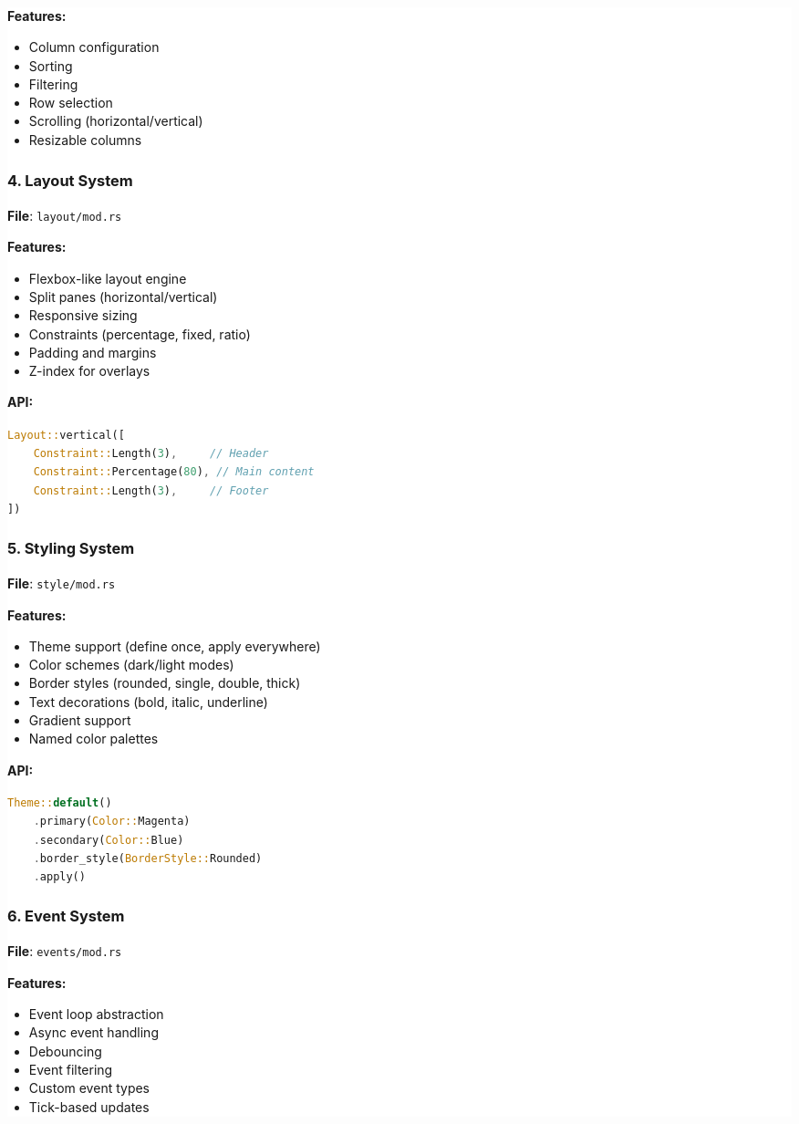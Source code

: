 **Features:**
- Column configuration
- Sorting
- Filtering
- Row selection
- Scrolling (horizontal/vertical)
- Resizable columns

### 4. Layout System

**File**: `layout/mod.rs`

**Features:**
- Flexbox-like layout engine
- Split panes (horizontal/vertical)
- Responsive sizing
- Constraints (percentage, fixed, ratio)
- Padding and margins
- Z-index for overlays

**API:**
```rust
Layout::vertical([
    Constraint::Length(3),     // Header
    Constraint::Percentage(80), // Main content
    Constraint::Length(3),     // Footer
])
```

### 5. Styling System

**File**: `style/mod.rs`

**Features:**
- Theme support (define once, apply everywhere)
- Color schemes (dark/light modes)
- Border styles (rounded, single, double, thick)
- Text decorations (bold, italic, underline)
- Gradient support
- Named color palettes

**API:**
```rust
Theme::default()
    .primary(Color::Magenta)
    .secondary(Color::Blue)
    .border_style(BorderStyle::Rounded)
    .apply()
```

### 6. Event System

**File**: `events/mod.rs`

**Features:**
- Event loop abstraction
- Async event handling
- Debouncing
- Event filtering
- Custom event types
- Tick-based updates
